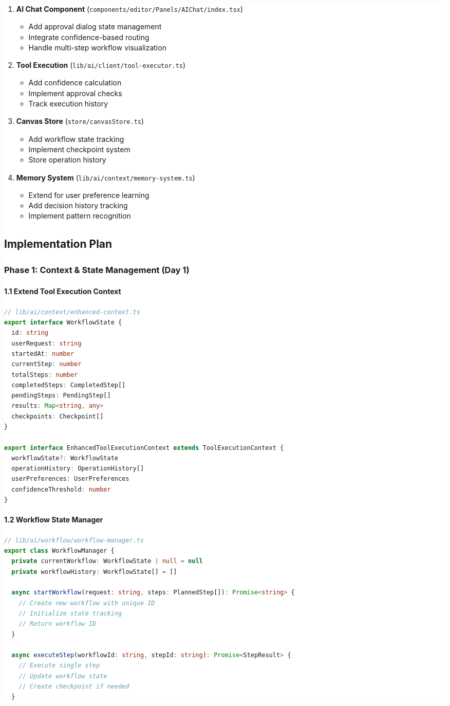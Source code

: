 1. **AI Chat Component** (`components/editor/Panels/AIChat/index.tsx`)
   - Add approval dialog state management
   - Integrate confidence-based routing
   - Handle multi-step workflow visualization

2. **Tool Execution** (`lib/ai/client/tool-executor.ts`)
   - Add confidence calculation
   - Implement approval checks
   - Track execution history

3. **Canvas Store** (`store/canvasStore.ts`)
   - Add workflow state tracking
   - Implement checkpoint system
   - Store operation history

4. **Memory System** (`lib/ai/context/memory-system.ts`)
   - Extend for user preference learning
   - Add decision history tracking
   - Implement pattern recognition

## Implementation Plan

### Phase 1: Context & State Management (Day 1)

#### 1.1 Extend Tool Execution Context
```typescript
// lib/ai/context/enhanced-context.ts
export interface WorkflowState {
  id: string
  userRequest: string
  startedAt: number
  currentStep: number
  totalSteps: number
  completedSteps: CompletedStep[]
  pendingSteps: PendingStep[]
  results: Map<string, any>
  checkpoints: Checkpoint[]
}

export interface EnhancedToolExecutionContext extends ToolExecutionContext {
  workflowState?: WorkflowState
  operationHistory: OperationHistory[]
  userPreferences: UserPreferences
  confidenceThreshold: number
}
```

#### 1.2 Workflow State Manager
```typescript
// lib/ai/workflow/workflow-manager.ts
export class WorkflowManager {
  private currentWorkflow: WorkflowState | null = null
  private workflowHistory: WorkflowState[] = []
  
  async startWorkflow(request: string, steps: PlannedStep[]): Promise<string> {
    // Create new workflow with unique ID
    // Initialize state tracking
    // Return workflow ID
  }
  
  async executeStep(workflowId: string, stepId: string): Promise<StepResult> {
    // Execute single step
    // Update workflow state
    // Create checkpoint if needed
  }
```